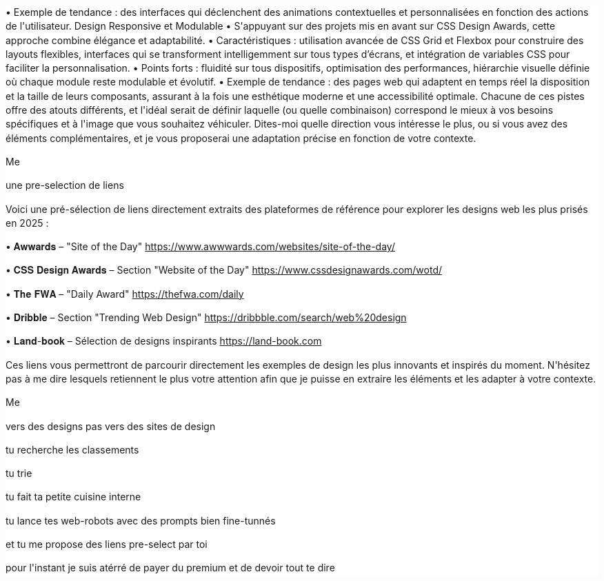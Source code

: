 • Exemple de tendance : des interfaces qui déclenchent des animations contextuelles et personnalisées en fonction des actions de l'utilisateur.
Design Responsive et Modulable
• S'appuyant sur des projets mis en avant sur CSS Design Awards, cette approche combine élégance et adaptabilité.
• Caractéristiques : utilisation avancée de CSS Grid et Flexbox pour construire des layouts flexibles, interfaces qui se transforment intelligemment sur tous types d’écrans, et intégration de variables CSS pour faciliter la personnalisation.
• Points forts : fluidité sur tous dispositifs, optimisation des performances, hiérarchie visuelle définie où chaque module reste modulable et évolutif.
• Exemple de tendance : des pages web qui adaptent en temps réel la disposition et la taille de leurs composants, assurant à la fois une esthétique moderne et une accessibilité optimale.
Chacune de ces pistes offre des atouts différents, et l'idéal serait de définir laquelle (ou quelle combinaison) correspond le mieux à vos besoins spécifiques et à l'image que vous souhaitez véhiculer. Dites-moi quelle direction vous intéresse le plus, ou si vous avez des éléments complémentaires, et je vous proposerai une adaptation précise en fonction de votre contexte.

Me

une pre-selection de liens

Voici une pré-sélection de liens directement extraits des plateformes de référence pour explorer les designs web les plus prisés en 2025 :

• 𝐀𝐰𝐰𝐚𝐫𝐝𝐬 – "Site of the Day"
https://www.awwwards.com/websites/site-of-the-day/

• 𝐂𝐒𝐒 𝐃𝐞𝐬𝐢𝐠𝐧 𝐀𝐰𝐚𝐫𝐝𝐬 – Section "Website of the Day"
https://www.cssdesignawards.com/wotd/

• 𝐓𝐡𝐞 𝐅𝐖𝐀 – "Daily Award"
https://thefwa.com/daily

• 𝐃𝐫𝐢𝐛𝐛𝐥𝐞 – Section "Trending Web Design"
https://dribbble.com/search/web%20design

• 𝐋𝐚𝐧𝐝-𝐛𝐨𝐨𝐤 – Sélection de designs inspirants
https://land-book.com

Ces liens vous permettront de parcourir directement les exemples de design les plus innovants et inspirés du moment. N'hésitez pas à me dire lesquels retiennent le plus votre attention afin que je puisse en extraire les éléments et les adapter à votre contexte.

Me

vers des designs pas vers des sites de design

tu recherche les classements

tu trie

tu fait ta petite cuisine interne

tu lance tes web-robots avec des prompts bien fine-tunnés

et tu me propose des liens pre-select par toi

pour l'instant je suis atérré de payer du premium et de devoir tout te dire
